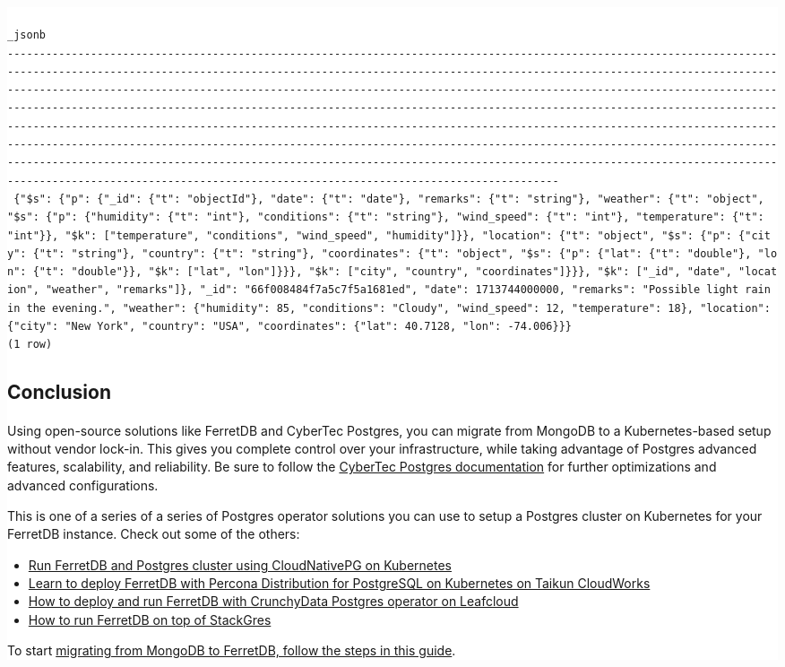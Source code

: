 ```text
                                                                                                                                                                                                                                                                                                                                                                                                                                                                            _jsonb
--------------------------------------------------------------------------------------------------------------------------------------------------------------------------------------------------------------------------------------------------------------------------------------------------------------------------------------------------------------------------------------------------------------------------------------------------------------------------------------------------------------------------------------------------------------------------------------------------------------------------------------------------------------------------------------------------------------------------------------------------------------------------------------------------------------------------------------------------------------------------------------------------------------------------------------------------------------
 {"$s": {"p": {"_id": {"t": "objectId"}, "date": {"t": "date"}, "remarks": {"t": "string"}, "weather": {"t": "object", "$s": {"p": {"humidity": {"t": "int"}, "conditions": {"t": "string"}, "wind_speed": {"t": "int"}, "temperature": {"t": "int"}}, "$k": ["temperature", "conditions", "wind_speed", "humidity"]}}, "location": {"t": "object", "$s": {"p": {"city": {"t": "string"}, "country": {"t": "string"}, "coordinates": {"t": "object", "$s": {"p": {"lat": {"t": "double"}, "lon": {"t": "double"}}, "$k": ["lat", "lon"]}}}, "$k": ["city", "country", "coordinates"]}}}, "$k": ["_id", "date", "location", "weather", "remarks"]}, "_id": "66f008484f7a5c7f5a1681ed", "date": 1713744000000, "remarks": "Possible light rain in the evening.", "weather": {"humidity": 85, "conditions": "Cloudy", "wind_speed": 12, "temperature": 18}, "location": {"city": "New York", "country": "USA", "coordinates": {"lat": 40.7128, "lon": -74.006}}}
(1 row)
```

## Conclusion

Using open-source solutions like FerretDB and CyberTec Postgres, you can migrate from MongoDB to a Kubernetes-based setup without vendor lock-in.
This gives you complete control over your infrastructure, while taking advantage of Postgres advanced features, scalability, and reliability.
Be sure to follow the [CyberTec Postgres documentation](https://cybertec-postgresql.github.io/CYBERTEC-pg-operator/documentation/how-to-use/installation/) for further optimizations and advanced configurations.

This is one of a series of a series of Postgres operator solutions you can use to setup a Postgres cluster on Kubernetes for your FerretDB instance.
Check out some of the others:

- [Run FerretDB and Postgres cluster using CloudNativePG on Kubernetes](https://blog.ferretdb.io/run-ferretdb-cloudnativepg-kubernetes/)
- [Learn to deploy FerretDB with Percona Distribution for PostgreSQL on Kubernetes on Taikun CloudWorks](https://blog.ferretdb.io/deploy-ferretdb-kubernetes-taikun-cloudworks/)
- [How to deploy and run FerretDB with CrunchyData Postgres operator on Leafcloud](https://blog.ferretdb.io/deploy-run-ferretdb-leafcloud/)
- [How to run FerretDB on top of StackGres](https://blog.ferretdb.io/run-ferretdb-on-stackgres/)

To start [migrating from MongoDB to FerretDB, follow the steps in this guide](https://docs.ferretdb.io/migration/migrating-from-mongodb/).
